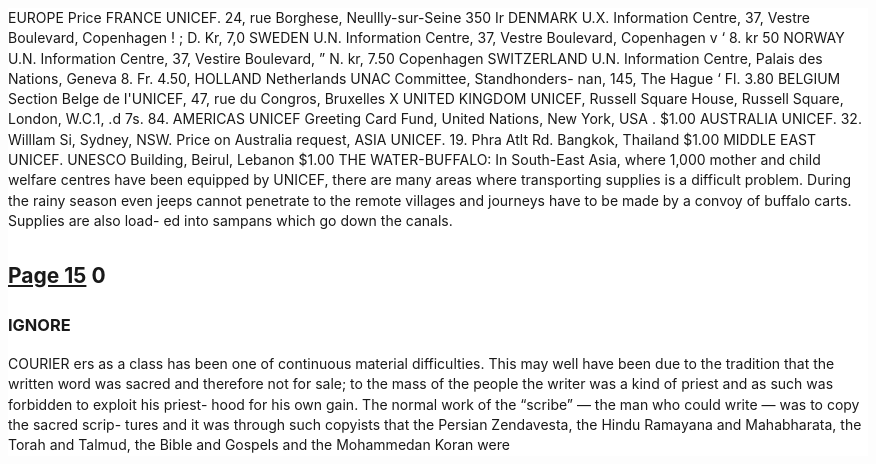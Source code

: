 EUROPE Price 
FRANCE 
UNICEF. 24, rue Borghese, Neullly-sur-Seine 350 Ir 
DENMARK 
U.X. Information Centre, 37, Vestre Boulevard, 
Copenhagen ! ; D. Kr, 7,0 
SWEDEN 
U.N. Information Centre, 37, Vestre Boulevard, 
Copenhagen v ‘ 8. kr 50 
NORWAY 
U.N. Information Centre, 37, Vestire Boulevard, 
” N. kr, 7.50 Copenhagen 
SWITZERLAND 
U.N. Information Centre, Palais des Nations, 
Geneva 8. Fr. 4.50, 
HOLLAND 
Netherlands UNAC Committee, Standhonders- 
nan, 145, The Hague ‘ Fl. 3.80 
BELGIUM 
Section Belge de I'UNICEF, 47, rue du 
Congros, Bruxelles 
X 
UNITED KINGDOM 
UNICEF, Russell Square House, Russell Square, 
London, W.C.1, .d 7s. 84. 
AMERICAS 
UNICEF Greeting Card Fund, United Nations, 
New York, USA . $1.00 
AUSTRALIA 
UNICEF. 32. Willlam Si, Sydney, NSW. Price on 
Australia request, 
ASIA 
UNICEF. 19. Phra Atlt Rd. Bangkok, Thailand $1.00 
MIDDLE EAST 
UNICEF. UNESCO Building, Beirul, Lebanon $1.00 
THE WATER-BUFFALO: In South-East 
Asia, where 1,000 mother and child welfare 
centres have been equipped by UNICEF, there 
are many areas where transporting supplies 
is a difficult problem. During the rainy season 
even jeeps cannot penetrate to the remote 
villages and journeys have to be made by a 
convoy of buffalo carts. Supplies are also load- 
ed into sampans which go down the canals. 

## [Page 15](071276engo.pdf#page=15) 0

### IGNORE

COURIER 
ers as a class has been one of continuous 
material difficulties. This may well have 
been due to the tradition that the written word 
was sacred and therefore not for sale; to the 
mass of the people the writer was a kind of priest 
and as such was forbidden to exploit his priest- 
hood for his own gain. 
The normal work of the “scribe” — the man 
who could write — was to copy the sacred scrip- 
tures and it was through such copyists that the 
Persian Zendavesta, the Hindu Ramayana and 
Mahabharata, the Torah and Talmud, the Bible 
and Gospels and the Mohammedan Koran were 